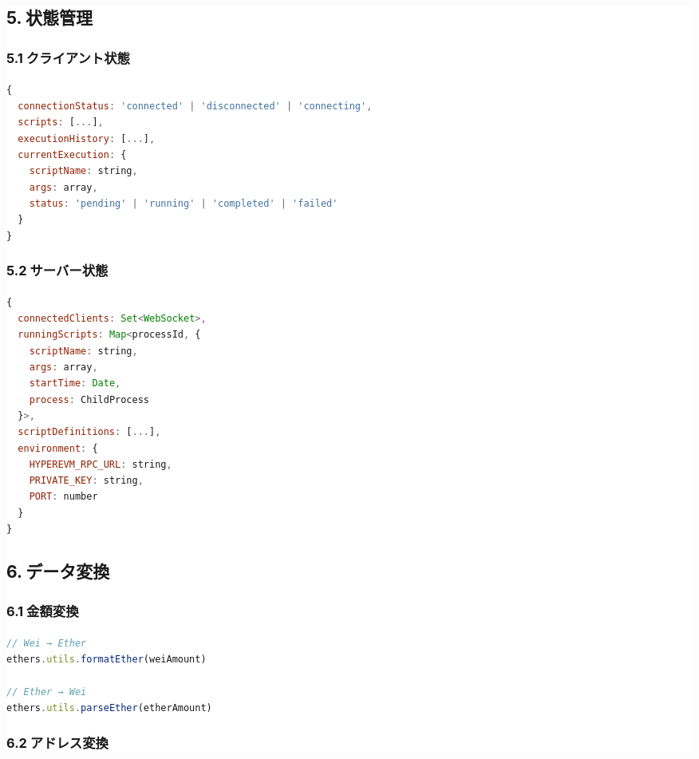 ## 5. 状態管理

### 5.1 クライアント状態

```javascript
{
  connectionStatus: 'connected' | 'disconnected' | 'connecting',
  scripts: [...],
  executionHistory: [...],
  currentExecution: {
    scriptName: string,
    args: array,
    status: 'pending' | 'running' | 'completed' | 'failed'
  }
}
```

### 5.2 サーバー状態

```javascript
{
  connectedClients: Set<WebSocket>,
  runningScripts: Map<processId, {
    scriptName: string,
    args: array,
    startTime: Date,
    process: ChildProcess
  }>,
  scriptDefinitions: [...],
  environment: {
    HYPEREVM_RPC_URL: string,
    PRIVATE_KEY: string,
    PORT: number
  }
}
```

## 6. データ変換

### 6.1 金額変換

```javascript
// Wei → Ether
ethers.utils.formatEther(weiAmount)

// Ether → Wei
ethers.utils.parseEther(etherAmount)
```

### 6.2 アドレス変換
